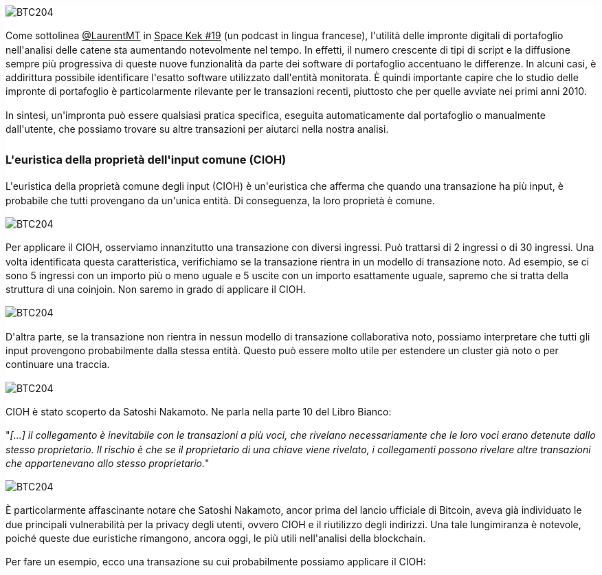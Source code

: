 ![BTC204](assets/fr/057.webp)

Come sottolinea [@LaurentMT](https://twitter.com/LaurentMT) in [Space Kek #19](https://podcasters.spotify.com/pod/show/decouvrebitcoin/episodes/SpaceKek-19---Analyse-de-chane--anonsets-et-entropie-e1vfuji) (un podcast in lingua francese), l'utilità delle impronte digitali di portafoglio nell'analisi delle catene sta aumentando notevolmente nel tempo. In effetti, il numero crescente di tipi di script e la diffusione sempre più progressiva di queste nuove funzionalità da parte dei software di portafoglio accentuano le differenze. In alcuni casi, è addirittura possibile identificare l'esatto software utilizzato dall'entità monitorata. È quindi importante capire che lo studio delle impronte di portafoglio è particolarmente rilevante per le transazioni recenti, piuttosto che per quelle avviate nei primi anni 2010.

In sintesi, un'impronta può essere qualsiasi pratica specifica, eseguita automaticamente dal portafoglio o manualmente dall'utente, che possiamo trovare su altre transazioni per aiutarci nella nostra analisi.

### L'euristica della proprietà dell'input comune (CIOH)

L'euristica della proprietà comune degli input (CIOH) è un'euristica che afferma che quando una transazione ha più input, è probabile che tutti provengano da un'unica entità. Di conseguenza, la loro proprietà è comune.

![BTC204](assets/fr/058.webp)

Per applicare il CIOH, osserviamo innanzitutto una transazione con diversi ingressi. Può trattarsi di 2 ingressi o di 30 ingressi. Una volta identificata questa caratteristica, verifichiamo se la transazione rientra in un modello di transazione noto. Ad esempio, se ci sono 5 ingressi con un importo più o meno uguale e 5 uscite con un importo esattamente uguale, sapremo che si tratta della struttura di una coinjoin. Non saremo in grado di applicare il CIOH.

![BTC204](assets/fr/059.webp)

D'altra parte, se la transazione non rientra in nessun modello di transazione collaborativa noto, possiamo interpretare che tutti gli input provengono probabilmente dalla stessa entità. Questo può essere molto utile per estendere un cluster già noto o per continuare una traccia.

![BTC204](assets/fr/060.webp)

CIOH è stato scoperto da Satoshi Nakamoto. Ne parla nella parte 10 del Libro Bianco:

"_[...] il collegamento è inevitabile con le transazioni a più voci, che rivelano necessariamente che le loro voci erano detenute dallo stesso proprietario. Il rischio è che se il proprietario di una chiave viene rivelato, i collegamenti possono rivelare altre transazioni che appartenevano allo stesso proprietario._"

![BTC204](assets/fr/061.webp)

È particolarmente affascinante notare che Satoshi Nakamoto, ancor prima del lancio ufficiale di Bitcoin, aveva già individuato le due principali vulnerabilità per la privacy degli utenti, ovvero CIOH e il riutilizzo degli indirizzi. Una tale lungimiranza è notevole, poiché queste due euristiche rimangono, ancora oggi, le più utili nell'analisi della blockchain.

Per fare un esempio, ecco una transazione su cui probabilmente possiamo applicare il CIOH:
